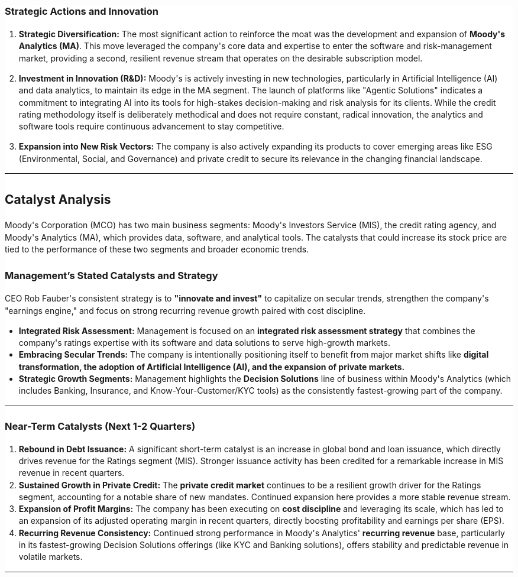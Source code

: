 ### Strategic Actions and Innovation

1.  **Strategic Diversification:** The most significant action to reinforce the moat was the development and expansion of **Moody's Analytics (MA)**. This move leveraged the company's core data and expertise to enter the software and risk-management market, providing a second, resilient revenue stream that operates on the desirable subscription model.

2.  **Investment in Innovation (R&D):** Moody's is actively investing in new technologies, particularly in Artificial Intelligence (AI) and data analytics, to maintain its edge in the MA segment. The launch of platforms like "Agentic Solutions" indicates a commitment to integrating AI into its tools for high-stakes decision-making and risk analysis for its clients. While the credit rating methodology itself is deliberately methodical and does not require constant, radical innovation, the analytics and software tools require continuous advancement to stay competitive.

3.  **Expansion into New Risk Vectors:** The company is also actively expanding its products to cover emerging areas like ESG (Environmental, Social, and Governance) and private credit to secure its relevance in the changing financial landscape.

---

## Catalyst Analysis

Moody's Corporation (MCO) has two main business segments: Moody's Investors Service (MIS), the credit rating agency, and Moody's Analytics (MA), which provides data, software, and analytical tools. The catalysts that could increase its stock price are tied to the performance of these two segments and broader economic trends.

### Management’s Stated Catalysts and Strategy

CEO Rob Fauber's consistent strategy is to **"innovate and invest"** to capitalize on secular trends, strengthen the company's "earnings engine," and focus on strong recurring revenue growth paired with cost discipline.

*   **Integrated Risk Assessment:** Management is focused on an **integrated risk assessment strategy** that combines the company's ratings expertise with its software and data solutions to serve high-growth markets.
*   **Embracing Secular Trends:** The company is intentionally positioning itself to benefit from major market shifts like **digital transformation, the adoption of Artificial Intelligence (AI), and the expansion of private markets.**
*   **Strategic Growth Segments:** Management highlights the **Decision Solutions** line of business within Moody's Analytics (which includes Banking, Insurance, and Know-Your-Customer/KYC tools) as the consistently fastest-growing part of the company.

---

### Near-Term Catalysts (Next 1-2 Quarters)

1.  **Rebound in Debt Issuance:** A significant short-term catalyst is an increase in global bond and loan issuance, which directly drives revenue for the Ratings segment (MIS). Stronger issuance activity has been credited for a remarkable increase in MIS revenue in recent quarters.
2.  **Sustained Growth in Private Credit:** The **private credit market** continues to be a resilient growth driver for the Ratings segment, accounting for a notable share of new mandates. Continued expansion here provides a more stable revenue stream.
3.  **Expansion of Profit Margins:** The company has been executing on **cost discipline** and leveraging its scale, which has led to an expansion of its adjusted operating margin in recent quarters, directly boosting profitability and earnings per share (EPS).
4.  **Recurring Revenue Consistency:** Continued strong performance in Moody's Analytics' **recurring revenue** base, particularly in its fastest-growing Decision Solutions offerings (like KYC and Banking solutions), offers stability and predictable revenue in volatile markets.

---
